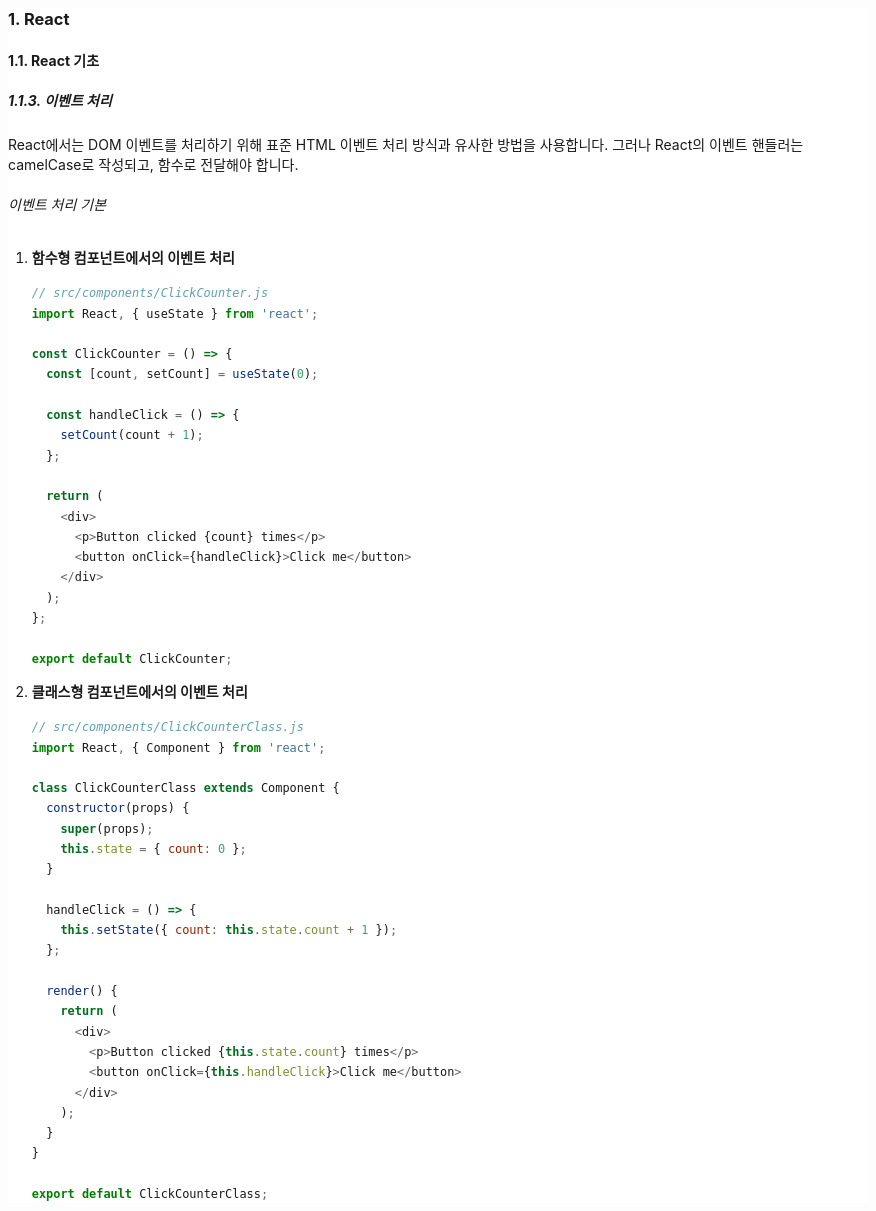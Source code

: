 ### 1. React

#### 1.1. React 기초

##### 1.1.3. 이벤트 처리

React에서는 DOM 이벤트를 처리하기 위해 표준 HTML 이벤트 처리 방식과 유사한 방법을 사용합니다. 그러나 React의 이벤트 핸들러는 camelCase로 작성되고, 함수로 전달해야 합니다.

###### 이벤트 처리 기본

1. **함수형 컴포넌트에서의 이벤트 처리**

   ```javascript
   // src/components/ClickCounter.js
   import React, { useState } from 'react';

   const ClickCounter = () => {
     const [count, setCount] = useState(0);

     const handleClick = () => {
       setCount(count + 1);
     };

     return (
       <div>
         <p>Button clicked {count} times</p>
         <button onClick={handleClick}>Click me</button>
       </div>
     );
   };

   export default ClickCounter;
   ```

2. **클래스형 컴포넌트에서의 이벤트 처리**

   ```javascript
   // src/components/ClickCounterClass.js
   import React, { Component } from 'react';

   class ClickCounterClass extends Component {
     constructor(props) {
       super(props);
       this.state = { count: 0 };
     }

     handleClick = () => {
       this.setState({ count: this.state.count + 1 });
     };

     render() {
       return (
         <div>
           <p>Button clicked {this.state.count} times</p>
           <button onClick={this.handleClick}>Click me</button>
         </div>
       );
     }
   }

   export default ClickCounterClass;
   ```
